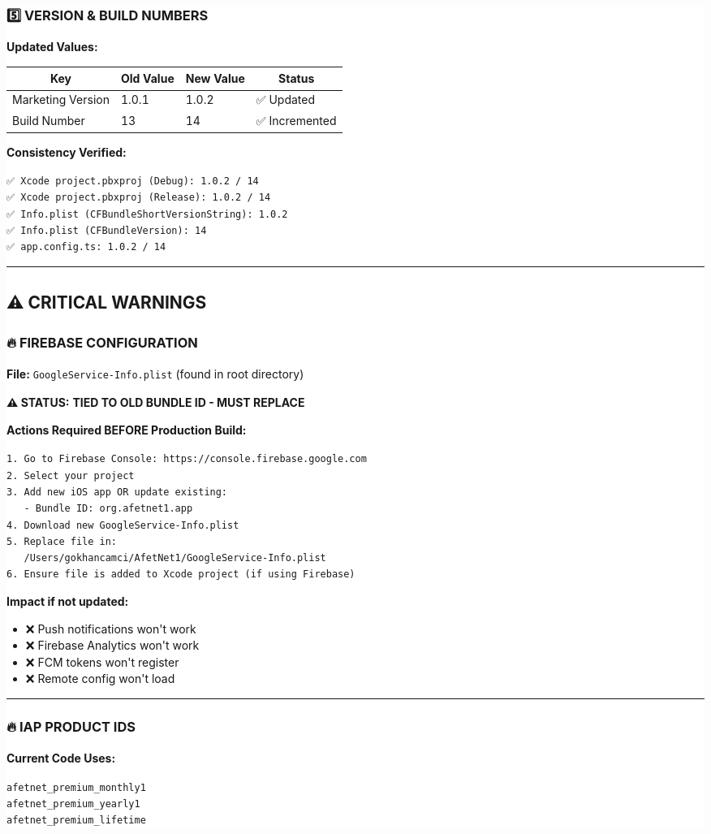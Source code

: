 
### 5️⃣ VERSION & BUILD NUMBERS

**Updated Values:**

| Key | Old Value | New Value | Status |
|-----|-----------|-----------|---------|
| Marketing Version | 1.0.1 | 1.0.2 | ✅ Updated |
| Build Number | 13 | 14 | ✅ Incremented |

**Consistency Verified:**
```
✅ Xcode project.pbxproj (Debug): 1.0.2 / 14
✅ Xcode project.pbxproj (Release): 1.0.2 / 14
✅ Info.plist (CFBundleShortVersionString): 1.0.2
✅ Info.plist (CFBundleVersion): 14
✅ app.config.ts: 1.0.2 / 14
```

---

## ⚠️ CRITICAL WARNINGS

### 🔥 FIREBASE CONFIGURATION

**File:** `GoogleService-Info.plist` (found in root directory)

**⚠️ STATUS:** **TIED TO OLD BUNDLE ID - MUST REPLACE**

**Actions Required BEFORE Production Build:**
```
1. Go to Firebase Console: https://console.firebase.google.com
2. Select your project
3. Add new iOS app OR update existing:
   - Bundle ID: org.afetnet1.app
4. Download new GoogleService-Info.plist
5. Replace file in:
   /Users/gokhancamci/AfetNet1/GoogleService-Info.plist
6. Ensure file is added to Xcode project (if using Firebase)
```

**Impact if not updated:**
- ❌ Push notifications won't work
- ❌ Firebase Analytics won't work
- ❌ FCM tokens won't register
- ❌ Remote config won't load

---

### 🔥 IAP PRODUCT IDS

**Current Code Uses:**
```typescript
afetnet_premium_monthly1
afetnet_premium_yearly1
afetnet_premium_lifetime
```

